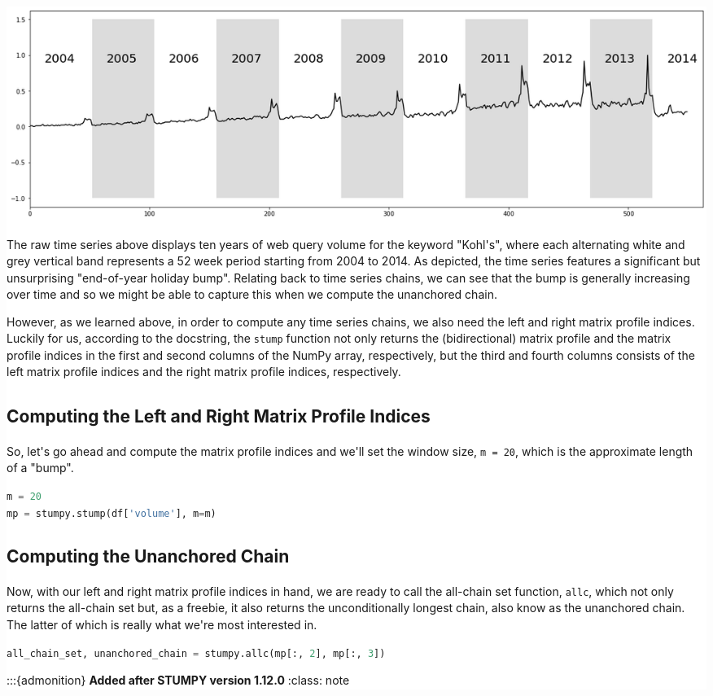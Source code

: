 
    
![png](Tutorial_Time_Series_Chains_files/Tutorial_Time_Series_Chains_14_0.png)
    


The raw time series above displays ten years of web query volume for the keyword "Kohl's", where each alternating white and grey vertical band represents a 52 week period starting from 2004 to 2014. As depicted, the time series features a significant but unsurprising "end-of-year holiday bump". Relating back to time series chains, we can see that the bump is generally increasing over time and so we might be able to capture this when we compute the unanchored chain.

However, as we learned above, in order to compute any time series chains, we also need the left and right matrix profile indices. Luckily for us, according to the docstring, the `stump` function not only returns the (bidirectional) matrix profile and the matrix profile indices in the first and second columns of the NumPy array, respectively, but the third and fourth columns consists of the left matrix profile indices and the right matrix profile indices, respectively.

## Computing the Left and Right Matrix Profile Indices

So, let's go ahead and compute the matrix profile indices and we'll set the window size, `m = 20`, which is the approximate length of a "bump".


```python
m = 20
mp = stumpy.stump(df['volume'], m=m)
```

## Computing the Unanchored Chain

Now, with our left and right matrix profile indices in hand, we are ready to call the all-chain set function, `allc`, which not only returns the all-chain set but, as a freebie, it also returns the unconditionally longest chain, also know as the unanchored chain. The latter of which is really what we're most interested in.


```python
all_chain_set, unanchored_chain = stumpy.allc(mp[:, 2], mp[:, 3])
```

[comment]: <> (Myst)
:::{admonition} **Added after STUMPY version 1.12.0**
:class: note
